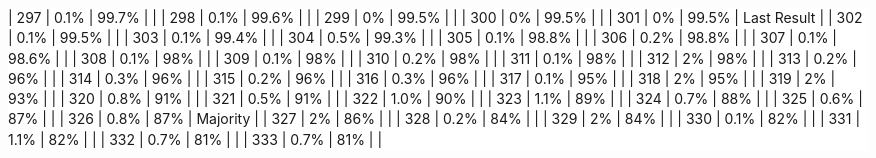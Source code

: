 | 297 | 0.1% | 99.7% |  |
| 298 | 0.1% | 99.6% |  |
| 299 | 0% | 99.5% |  |
| 300 | 0% | 99.5% |  |
| 301 | 0% | 99.5% | Last Result |
| 302 | 0.1% | 99.5% |  |
| 303 | 0.1% | 99.4% |  |
| 304 | 0.5% | 99.3% |  |
| 305 | 0.1% | 98.8% |  |
| 306 | 0.2% | 98.8% |  |
| 307 | 0.1% | 98.6% |  |
| 308 | 0.1% | 98% |  |
| 309 | 0.1% | 98% |  |
| 310 | 0.2% | 98% |  |
| 311 | 0.1% | 98% |  |
| 312 | 2% | 98% |  |
| 313 | 0.2% | 96% |  |
| 314 | 0.3% | 96% |  |
| 315 | 0.2% | 96% |  |
| 316 | 0.3% | 96% |  |
| 317 | 0.1% | 95% |  |
| 318 | 2% | 95% |  |
| 319 | 2% | 93% |  |
| 320 | 0.8% | 91% |  |
| 321 | 0.5% | 91% |  |
| 322 | 1.0% | 90% |  |
| 323 | 1.1% | 89% |  |
| 324 | 0.7% | 88% |  |
| 325 | 0.6% | 87% |  |
| 326 | 0.8% | 87% | Majority |
| 327 | 2% | 86% |  |
| 328 | 0.2% | 84% |  |
| 329 | 2% | 84% |  |
| 330 | 0.1% | 82% |  |
| 331 | 1.1% | 82% |  |
| 332 | 0.7% | 81% |  |
| 333 | 0.7% | 81% |  |
